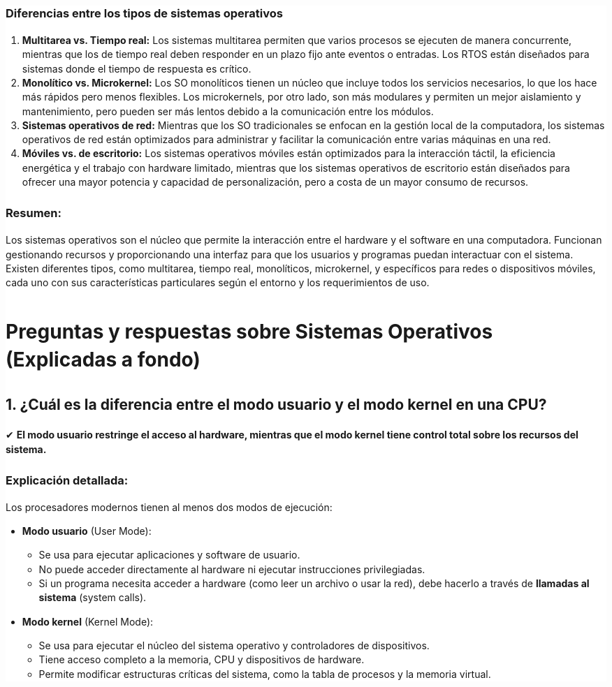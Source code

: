 ### Diferencias entre los tipos de sistemas operativos

1. **Multitarea vs. Tiempo real:** Los sistemas multitarea permiten que varios procesos se ejecuten de manera concurrente, mientras que los de tiempo real deben responder en un plazo fijo ante eventos o entradas. Los RTOS están diseñados para sistemas donde el tiempo de respuesta es crítico.
2. **Monolítico vs. Microkernel:** Los SO monolíticos tienen un núcleo que incluye todos los servicios necesarios, lo que los hace más rápidos pero menos flexibles. Los microkernels, por otro lado, son más modulares y permiten un mejor aislamiento y mantenimiento, pero pueden ser más lentos debido a la comunicación entre los módulos.
3. **Sistemas operativos de red:** Mientras que los SO tradicionales se enfocan en la gestión local de la computadora, los sistemas operativos de red están optimizados para administrar y facilitar la comunicación entre varias máquinas en una red.
4. **Móviles vs. de escritorio:** Los sistemas operativos móviles están optimizados para la interacción táctil, la eficiencia energética y el trabajo con hardware limitado, mientras que los sistemas operativos de escritorio están diseñados para ofrecer una mayor potencia y capacidad de personalización, pero a costa de un mayor consumo de recursos.

### Resumen:

Los sistemas operativos son el núcleo que permite la interacción entre el hardware y el software en una computadora. Funcionan gestionando recursos y proporcionando una interfaz para que los usuarios y programas puedan interactuar con el sistema. Existen diferentes tipos, como multitarea, tiempo real, monolíticos, microkernel, y específicos para redes o dispositivos móviles, cada uno con sus características particulares según el entorno y los requerimientos de uso.


# **Preguntas y respuestas sobre Sistemas Operativos (Explicadas a fondo)**

## **1. ¿Cuál es la diferencia entre el modo usuario y el modo kernel en una CPU?**

✔ **El modo usuario restringe el acceso al hardware, mientras que el modo kernel tiene control total sobre los recursos del sistema.**

### **Explicación detallada:**

Los procesadores modernos tienen al menos dos modos de ejecución:

- **Modo usuario** (User Mode):
    
    - Se usa para ejecutar aplicaciones y software de usuario.
    - No puede acceder directamente al hardware ni ejecutar instrucciones privilegiadas.
    - Si un programa necesita acceder a hardware (como leer un archivo o usar la red), debe hacerlo a través de **llamadas al sistema** (system calls).
- **Modo kernel** (Kernel Mode):
    
    - Se usa para ejecutar el núcleo del sistema operativo y controladores de dispositivos.
    - Tiene acceso completo a la memoria, CPU y dispositivos de hardware.
    - Permite modificar estructuras críticas del sistema, como la tabla de procesos y la memoria virtual.
